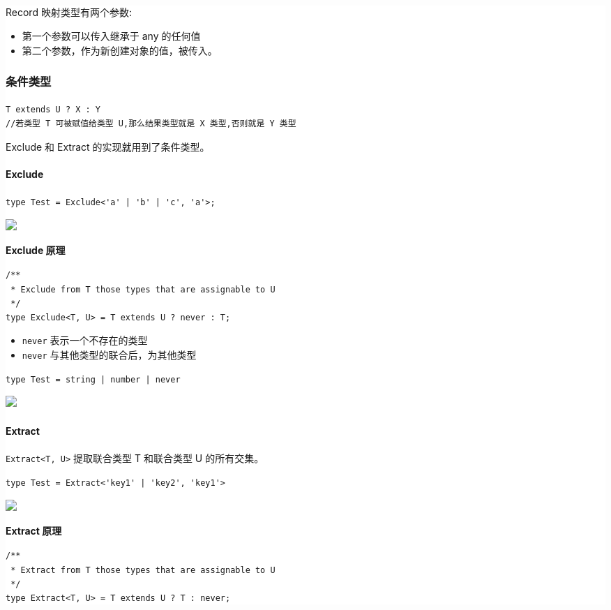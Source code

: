 Record 映射类型有两个参数:

- 第一个参数可以传入继承于 any 的任何值
- 第二个参数，作为新创建对象的值，被传入。

### 条件类型

```
T extends U ? X : Y
//若类型 T 可被赋值给类型 U,那么结果类型就是 X 类型,否则就是 Y 类型
```

Exclude 和 Extract 的实现就用到了条件类型。

#### Exclude

```
type Test = Exclude<'a' | 'b' | 'c', 'a'>;
```

![](https://simpleread.oss-cn-guangzhou.aliyuncs.com/sr_4ecfuanjbdfcwp5u/27b5a2f0.webp)

**Exclude 原理**

```
/**
 * Exclude from T those types that are assignable to U
 */
type Exclude<T, U> = T extends U ? never : T;
```

- `never` 表示一个不存在的类型
- `never` 与其他类型的联合后，为其他类型

```
type Test = string | number | never
```

![](https://simpleread.oss-cn-guangzhou.aliyuncs.com/sr_4ecfuanjbdfcwp5u/90e42185.webp)

#### Extract

`Extract<T, U>` 提取联合类型 T 和联合类型 U 的所有交集。

```
type Test = Extract<'key1' | 'key2', 'key1'>
```

![](https://simpleread.oss-cn-guangzhou.aliyuncs.com/sr_4ecfuanjbdfcwp5u/262a33c1.webp)

**Extract 原理**

```
/**
 * Extract from T those types that are assignable to U
 */
type Extract<T, U> = T extends U ? T : never;
```
